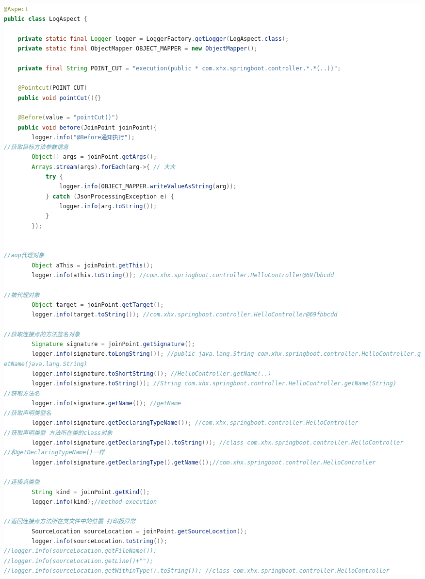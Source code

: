 ```java
@Aspect
public class LogAspect {

    private static final Logger logger = LoggerFactory.getLogger(LogAspect.class);
    private static final ObjectMapper OBJECT_MAPPER = new ObjectMapper();

    private final String POINT_CUT = "execution(public * com.xhx.springboot.controller.*.*(..))";

    @Pointcut(POINT_CUT)
    public void pointCut(){}

    @Before(value = "pointCut()")
    public void before(JoinPoint joinPoint){
        logger.info("@Before通知执行");
//获取目标方法参数信息
        Object[] args = joinPoint.getArgs();
        Arrays.stream(args).forEach(arg->{ // 大大
            try {
                logger.info(OBJECT_MAPPER.writeValueAsString(arg));
            } catch (JsonProcessingException e) {
                logger.info(arg.toString());
            }
        });


//aop代理对象
        Object aThis = joinPoint.getThis();
        logger.info(aThis.toString()); //com.xhx.springboot.controller.HelloController@69fbbcdd

//被代理对象
        Object target = joinPoint.getTarget();
        logger.info(target.toString()); //com.xhx.springboot.controller.HelloController@69fbbcdd

//获取连接点的方法签名对象
        Signature signature = joinPoint.getSignature();
        logger.info(signature.toLongString()); //public java.lang.String com.xhx.springboot.controller.HelloController.getName(java.lang.String)
        logger.info(signature.toShortString()); //HelloController.getName(..)
        logger.info(signature.toString()); //String com.xhx.springboot.controller.HelloController.getName(String)
//获取方法名
        logger.info(signature.getName()); //getName
//获取声明类型名
        logger.info(signature.getDeclaringTypeName()); //com.xhx.springboot.controller.HelloController
//获取声明类型 方法所在类的class对象
        logger.info(signature.getDeclaringType().toString()); //class com.xhx.springboot.controller.HelloController
//和getDeclaringTypeName()一样
        logger.info(signature.getDeclaringType().getName());//com.xhx.springboot.controller.HelloController

//连接点类型
        String kind = joinPoint.getKind();
        logger.info(kind);//method-execution

//返回连接点方法所在类文件中的位置 打印报异常
        SourceLocation sourceLocation = joinPoint.getSourceLocation();
        logger.info(sourceLocation.toString());
//logger.info(sourceLocation.getFileName());
//logger.info(sourceLocation.getLine()+"");
//logger.info(sourceLocation.getWithinType().toString()); //class com.xhx.springboot.controller.HelloController
```